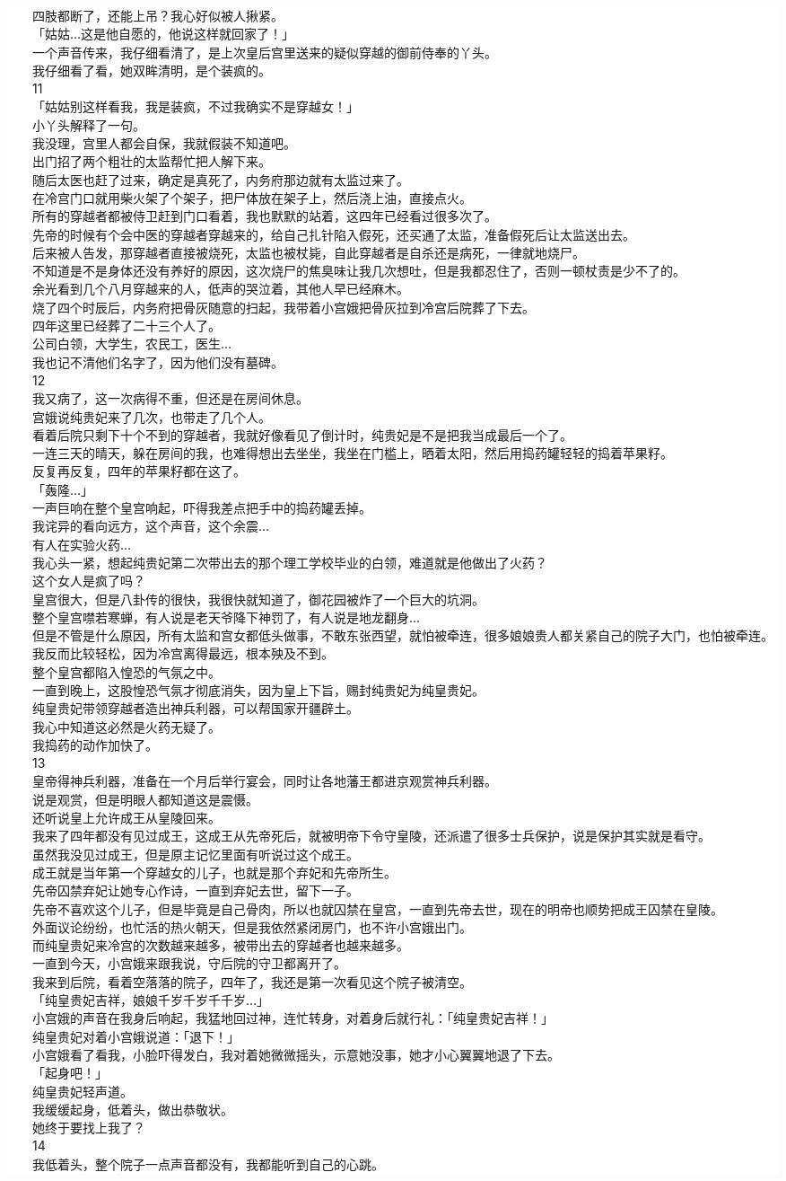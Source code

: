&emsp;&emsp;四肢都断了，还能上吊？我心好似被人揪紧。  
&emsp;&emsp;「姑姑…这是他自愿的，他说这样就回家了！」  
&emsp;&emsp;一个声音传来，我仔细看清了，是上次皇后宫里送来的疑似穿越的御前侍奉的丫头。  
&emsp;&emsp;我仔细看了看，她双眸清明，是个装疯的。  
&emsp;&emsp;11  
&emsp;&emsp;「姑姑别这样看我，我是装疯，不过我确实不是穿越女！」  
&emsp;&emsp;小丫头解释了一句。  
&emsp;&emsp;我没理，宫里人都会自保，我就假装不知道吧。  
&emsp;&emsp;出门招了两个粗壮的太监帮忙把人解下来。  
&emsp;&emsp;随后太医也赶了过来，确定是真死了，内务府那边就有太监过来了。  
&emsp;&emsp;在冷宫门口就用柴火架了个架子，把尸体放在架子上，然后浇上油，直接点火。  
&emsp;&emsp;所有的穿越者都被侍卫赶到门口看着，我也默默的站着，这四年已经看过很多次了。  
&emsp;&emsp;先帝的时候有个会中医的穿越者穿越来的，给自己扎针陷入假死，还买通了太监，准备假死后让太监送出去。  
&emsp;&emsp;后来被人告发，那穿越者直接被烧死，太监也被杖毙，自此穿越者是自杀还是病死，一律就地烧尸。  
&emsp;&emsp;不知道是不是身体还没有养好的原因，这次烧尸的焦臭味让我几次想吐，但是我都忍住了，否则一顿杖责是少不了的。  
&emsp;&emsp;余光看到几个八月穿越来的人，低声的哭泣着，其他人早已经麻木。  
&emsp;&emsp;烧了四个时辰后，内务府把骨灰随意的扫起，我带着小宫娥把骨灰拉到冷宫后院葬了下去。  
&emsp;&emsp;四年这里已经葬了二十三个人了。  
&emsp;&emsp;公司白领，大学生，农民工，医生…  
&emsp;&emsp;我也记不清他们名字了，因为他们没有墓碑。  
&emsp;&emsp;12  
&emsp;&emsp;我又病了，这一次病得不重，但还是在房间休息。  
&emsp;&emsp;宫娥说纯贵妃来了几次，也带走了几个人。  
&emsp;&emsp;看着后院只剩下十个不到的穿越者，我就好像看见了倒计时，纯贵妃是不是把我当成最后一个了。  
&emsp;&emsp;一连三天的晴天，躲在房间的我，也难得想出去坐坐，我坐在门槛上，晒着太阳，然后用捣药罐轻轻的捣着苹果籽。  
&emsp;&emsp;反复再反复，四年的苹果籽都在这了。  
&emsp;&emsp;「轰隆…」  
&emsp;&emsp;一声巨响在整个皇宫响起，吓得我差点把手中的捣药罐丢掉。  
&emsp;&emsp;我诧异的看向远方，这个声音，这个余震…  
&emsp;&emsp;有人在实验火药…  
&emsp;&emsp;我心头一紧，想起纯贵妃第二次带出去的那个理工学校毕业的白领，难道就是他做出了火药？  
&emsp;&emsp;这个女人是疯了吗？  
&emsp;&emsp;皇宫很大，但是八卦传的很快，我很快就知道了，御花园被炸了一个巨大的坑洞。  
&emsp;&emsp;整个皇宫噤若寒蝉，有人说是老天爷降下神罚了，有人说是地龙翻身…  
&emsp;&emsp;但是不管是什么原因，所有太监和宫女都低头做事，不敢东张西望，就怕被牵连，很多娘娘贵人都关紧自己的院子大门，也怕被牵连。  
&emsp;&emsp;我反而比较轻松，因为冷宫离得最远，根本殃及不到。  
&emsp;&emsp;整个皇宫都陷入惶恐的气氛之中。  
&emsp;&emsp;一直到晚上，这股惶恐气氛才彻底消失，因为皇上下旨，赐封纯贵妃为纯皇贵妃。  
&emsp;&emsp;纯皇贵妃带领穿越者造出神兵利器，可以帮国家开疆辟土。  
&emsp;&emsp;我心中知道这必然是火药无疑了。  
&emsp;&emsp;我捣药的动作加快了。  
&emsp;&emsp;13  
&emsp;&emsp;皇帝得神兵利器，准备在一个月后举行宴会，同时让各地藩王都进京观赏神兵利器。  
&emsp;&emsp;说是观赏，但是明眼人都知道这是震慑。  
&emsp;&emsp;还听说皇上允许成王从皇陵回来。  
&emsp;&emsp;我来了四年都没有见过成王，这成王从先帝死后，就被明帝下令守皇陵，还派遣了很多士兵保护，说是保护其实就是看守。  
&emsp;&emsp;虽然我没见过成王，但是原主记忆里面有听说过这个成王。  
&emsp;&emsp;成王就是当年第一个穿越女的儿子，也就是那个弃妃和先帝所生。  
&emsp;&emsp;先帝囚禁弃妃让她专心作诗，一直到弃妃去世，留下一子。  
&emsp;&emsp;先帝不喜欢这个儿子，但是毕竟是自己骨肉，所以也就囚禁在皇宫，一直到先帝去世，现在的明帝也顺势把成王囚禁在皇陵。  
&emsp;&emsp;外面议论纷纷，也忙活的热火朝天，但是我依然紧闭房门，也不许小宫娥出门。  
&emsp;&emsp;而纯皇贵妃来冷宫的次数越来越多，被带出去的穿越者也越来越多。  
&emsp;&emsp;一直到今天，小宫娥来跟我说，守后院的守卫都离开了。  
&emsp;&emsp;我来到后院，看着空落落的院子，四年了，我还是第一次看见这个院子被清空。  
&emsp;&emsp;「纯皇贵妃吉祥，娘娘千岁千岁千千岁…」  
&emsp;&emsp;小宫娥的声音在我身后响起，我猛地回过神，连忙转身，对着身后就行礼：「纯皇贵妃吉祥！」  
&emsp;&emsp;纯皇贵妃对着小宫娥说道：「退下！」  
&emsp;&emsp;小宫娥看了看我，小脸吓得发白，我对着她微微摇头，示意她没事，她才小心翼翼地退了下去。  
&emsp;&emsp;「起身吧！」  
&emsp;&emsp;纯皇贵妃轻声道。  
&emsp;&emsp;我缓缓起身，低着头，做出恭敬状。  
&emsp;&emsp;她终于要找上我了？  
&emsp;&emsp;14  
&emsp;&emsp;我低着头，整个院子一点声音都没有，我都能听到自己的心跳。  